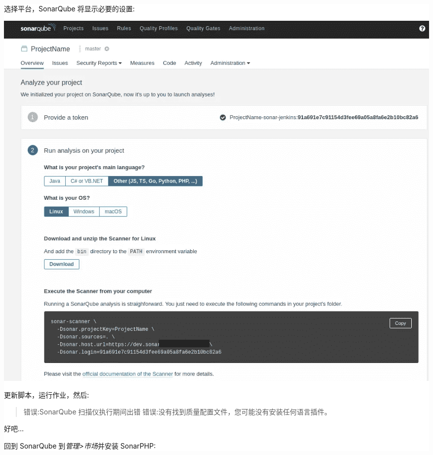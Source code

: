 选择平台，SonarQube 将显示必要的设置:

![](img/58105e88e7ed02c226997c10c6bf61f0.png)

更新脚本，运行作业，然后:

> 错误:SonarQube 扫描仪执行期间出错
> 错误:没有找到质量配置文件，您可能没有安装任何语言插件。

好吧…

回到 SonarQube 到*管理>市场*并安装 SonarPHP:
